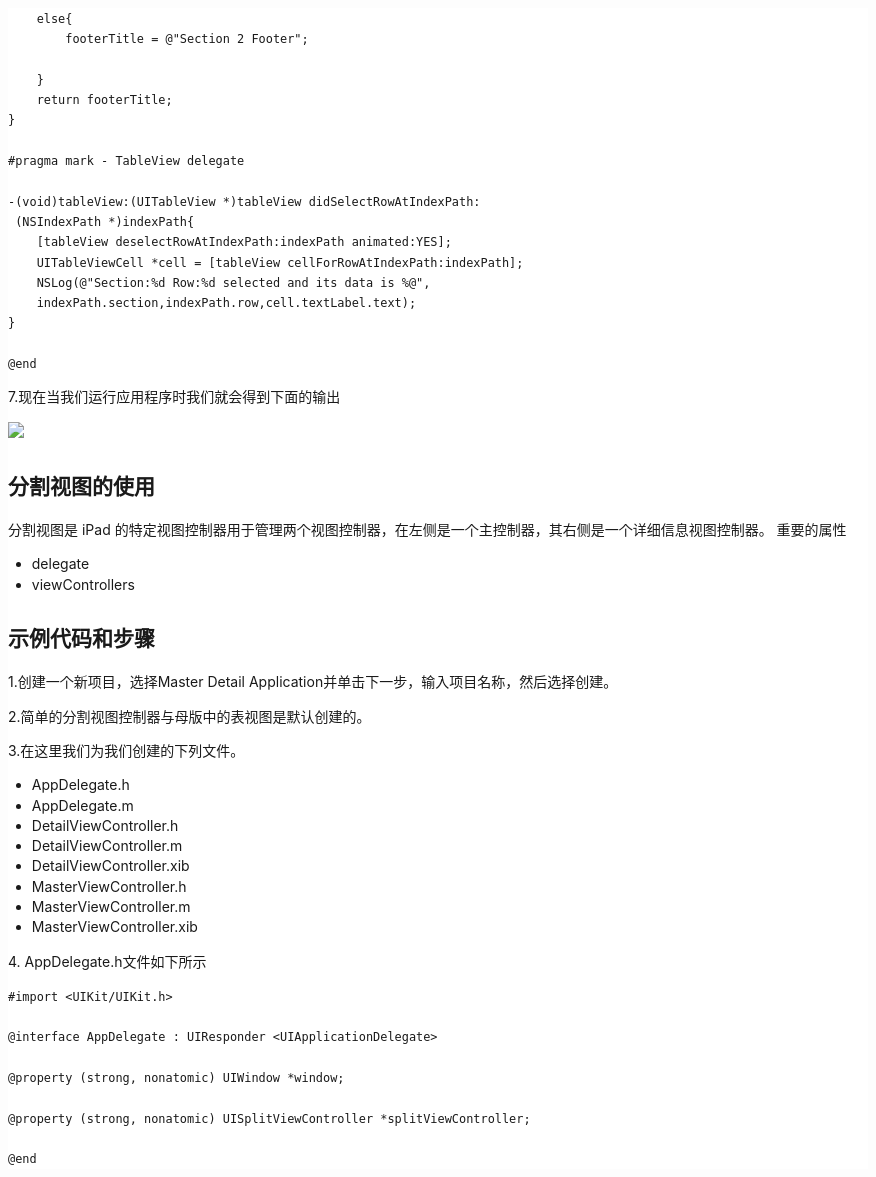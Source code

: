 ```
    else{
        footerTitle = @"Section 2 Footer";

    }
    return footerTitle;
}

#pragma mark - TableView delegate

-(void)tableView:(UITableView *)tableView didSelectRowAtIndexPath:
 (NSIndexPath *)indexPath{
    [tableView deselectRowAtIndexPath:indexPath animated:YES];
    UITableViewCell *cell = [tableView cellForRowAtIndexPath:indexPath];
    NSLog(@"Section:%d Row:%d selected and its data is %@",
    indexPath.section,indexPath.row,cell.textLabel.text);
}

@end

```

7.现在当我们运行应用程序时我们就会得到下面的输出

![](../img/tableviewOutput.jpg)

## 分割视图的使用

分割视图是 iPad 的特定视图控制器用于管理两个视图控制器，在左侧是一个主控制器，其右侧是一个详细信息视图控制器。 重要的属性

*   delegate
*   viewControllers

## 示例代码和步骤

1.创建一个新项目，选择Master Detail Application并单击下一步，输入项目名称，然后选择创建。

2.简单的分割视图控制器与母版中的表视图是默认创建的。

3.在这里我们为我们创建的下列文件。

*   AppDelegate.h
*   AppDelegate.m
*   DetailViewController.h
*   DetailViewController.m
*   DetailViewController.xib
*   MasterViewController.h
*   MasterViewController.m
*   MasterViewController.xib

4\. AppDelegate.h文件如下所示

```
#import <UIKit/UIKit.h>

@interface AppDelegate : UIResponder <UIApplicationDelegate>

@property (strong, nonatomic) UIWindow *window;

@property (strong, nonatomic) UISplitViewController *splitViewController;

@end

```

